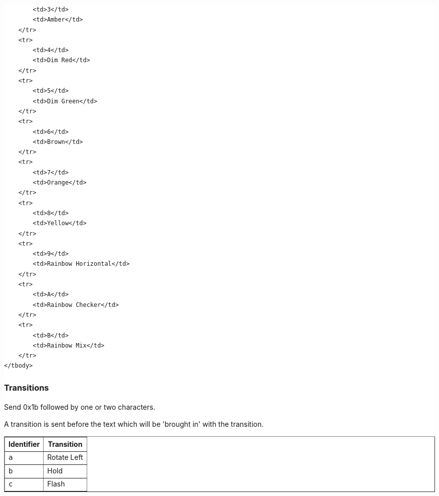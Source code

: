 			<td>3</td>
			<td>Amber</td>
		</tr>
		<tr>
			<td>4</td>
			<td>Dim Red</td>
		</tr>
		<tr>
			<td>5</td>
			<td>Dim Green</td>
		</tr>
		<tr>
			<td>6</td>
			<td>Brown</td>
		</tr>
		<tr>
			<td>7</td>
			<td>Orange</td>
		</tr>
		<tr>
			<td>8</td>
			<td>Yellow</td>
		</tr>
		<tr>
			<td>9</td>
			<td>Rainbow Horizontal</td>
		</tr>
		<tr>
			<td>A</td>
			<td>Rainbow Checker</td>
		</tr>
		<tr>
			<td>B</td>
			<td>Rainbow Mix</td>
		</tr>
	</tbody>
</table>

### Transitions

Send 0x1b followed by one or two characters.

A transition is sent before the text which will be 'brought in' with the transition.

<table border="1">
	<thead>
		<tr>
			<th>Identifier</th>
			<th>Transition</th>
		</tr>
	</thead>
	<tbody>
		<tr>
			<td><tt>a</tt></td>
			<td>Rotate Left</td>
		</tr>
		<tr>
			<td><tt>b</tt></td>
			<td>Hold</td>
		</tr>
		<tr>
			<td><tt>c</tt></td>
			<td>Flash</td>
		</tr>
		<tr>